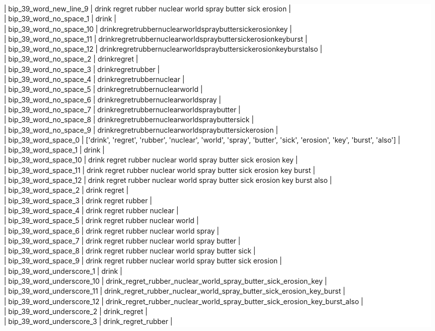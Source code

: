 | bip_39_word_new_line_9 | drink
regret
rubber
nuclear
world
spray
butter
sick
erosion |  
| bip_39_word_no_space_1 | drink |  
| bip_39_word_no_space_10 | drinkregretrubbernuclearworldspraybuttersickerosionkey |  
| bip_39_word_no_space_11 | drinkregretrubbernuclearworldspraybuttersickerosionkeyburst |  
| bip_39_word_no_space_12 | drinkregretrubbernuclearworldspraybuttersickerosionkeyburstalso |  
| bip_39_word_no_space_2 | drinkregret |  
| bip_39_word_no_space_3 | drinkregretrubber |  
| bip_39_word_no_space_4 | drinkregretrubbernuclear |  
| bip_39_word_no_space_5 | drinkregretrubbernuclearworld |  
| bip_39_word_no_space_6 | drinkregretrubbernuclearworldspray |  
| bip_39_word_no_space_7 | drinkregretrubbernuclearworldspraybutter |  
| bip_39_word_no_space_8 | drinkregretrubbernuclearworldspraybuttersick |  
| bip_39_word_no_space_9 | drinkregretrubbernuclearworldspraybuttersickerosion |  
| bip_39_word_space_0 | ['drink', 'regret', 'rubber', 'nuclear', 'world', 'spray', 'butter', 'sick', 'erosion', 'key', 'burst', 'also'] |  
| bip_39_word_space_1 | drink |  
| bip_39_word_space_10 | drink regret rubber nuclear world spray butter sick erosion key |  
| bip_39_word_space_11 | drink regret rubber nuclear world spray butter sick erosion key burst |  
| bip_39_word_space_12 | drink regret rubber nuclear world spray butter sick erosion key burst also |  
| bip_39_word_space_2 | drink regret |  
| bip_39_word_space_3 | drink regret rubber |  
| bip_39_word_space_4 | drink regret rubber nuclear |  
| bip_39_word_space_5 | drink regret rubber nuclear world |  
| bip_39_word_space_6 | drink regret rubber nuclear world spray |  
| bip_39_word_space_7 | drink regret rubber nuclear world spray butter |  
| bip_39_word_space_8 | drink regret rubber nuclear world spray butter sick |  
| bip_39_word_space_9 | drink regret rubber nuclear world spray butter sick erosion |  
| bip_39_word_underscore_1 | drink |  
| bip_39_word_underscore_10 | drink_regret_rubber_nuclear_world_spray_butter_sick_erosion_key |  
| bip_39_word_underscore_11 | drink_regret_rubber_nuclear_world_spray_butter_sick_erosion_key_burst |  
| bip_39_word_underscore_12 | drink_regret_rubber_nuclear_world_spray_butter_sick_erosion_key_burst_also |  
| bip_39_word_underscore_2 | drink_regret |  
| bip_39_word_underscore_3 | drink_regret_rubber |  